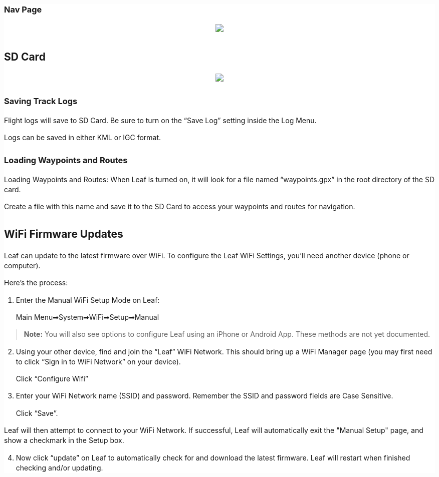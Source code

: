### Nav Page
<center><img src="https://lh7-rt.googleusercontent.com/docsz/AD_4nXeFEBhxACC8Zidtal9SkJOxlm_6nNiHpsHquwpE2sjeiHMH8jfu6SOlQQLTYnCgA5AEipcZHlE9CNNdtycT3TaRpBfo0Oc6Q8PCp5aNC12ozfZaWn7HsISTY_cOEHG6flgYRRcmMg?key=fSWNQYv3dFMS-wG0YRr7jQMt" width="80%" /></center>

  

## SD Card

<center><img src="https://lh7-rt.googleusercontent.com/docsz/AD_4nXdD8bA_-ANqIRyjJvxx_6NOk6u-j-KpYbmJaQsqJKAIlw_SobGMzP8mB4hdPbEzkB2WGAPUcBvbsaGwJXp8zIAZeJHRuZCAdD-a5jHjNv-lYUOKUWaltgpt2VZoL-snBxnvccfI?key=fSWNQYv3dFMS-wG0YRr7jQMt" width="80%" /></center>

### Saving Track Logs
Flight logs will save to SD Card. Be sure to turn on the “Save Log” setting inside the Log Menu.

Logs can be saved in either KML or IGC format.  

### Loading Waypoints and Routes
Loading Waypoints and Routes: When Leaf is turned on, it will look for a file named “waypoints.gpx” in the root directory of the SD card.

Create a file with this name and save it to the SD Card to access your waypoints and routes for navigation.

  

## WiFi Firmware Updates

Leaf can update to the latest firmware over WiFi. To configure the Leaf WiFi Settings, you’ll need another device (phone or computer).

  

Here’s the process:

  
  

1.  Enter the Manual WiFi Setup Mode on Leaf:  
      
    Main Menu➡System➡WiFi➡Setup➡Manual

> **Note:** You will also see options to configure Leaf using an iPhone or Android App. These methods are not yet documented.

2.  Using your other device, find and join the “Leaf” WiFi Network. This should bring up a WiFi Manager page (you may first need to click “Sign in to WiFi Network” on your device).  
      
    Click “Configure Wifi”
    

3.  Enter your WiFi Network name (SSID) and password. Remember the SSID and password fields are Case Sensitive.  
      
    Click “Save”. 

Leaf will then attempt to connect to your WiFi Network.  If successful, Leaf will automatically exit the "Manual Setup" page, and show a checkmark in the Setup box.  
  

4.  Now click “update” on Leaf to automatically check for and download the latest firmware.  Leaf will restart when finished checking and/or updating.
    